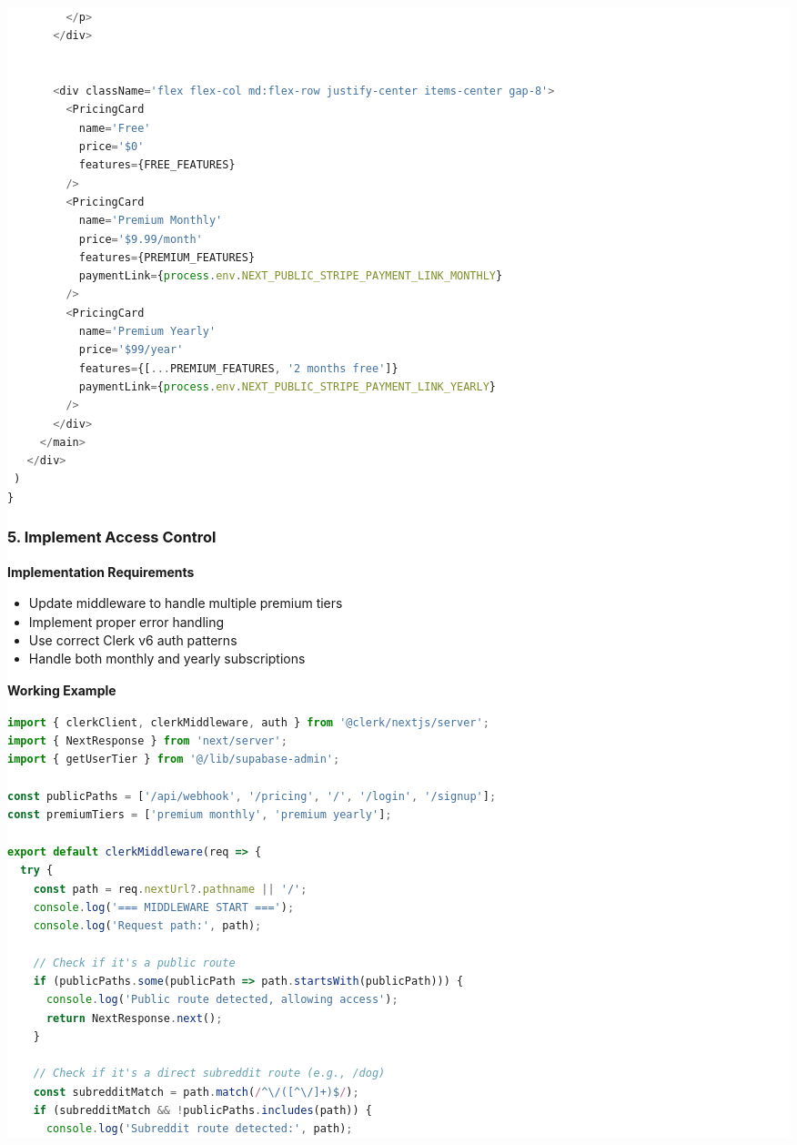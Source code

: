 ```typescript
         </p>
       </div>


       <div className='flex flex-col md:flex-row justify-center items-center gap-8'>
         <PricingCard
           name='Free'
           price='$0'
           features={FREE_FEATURES}
         />
         <PricingCard
           name='Premium Monthly'
           price='$9.99/month'
           features={PREMIUM_FEATURES}
           paymentLink={process.env.NEXT_PUBLIC_STRIPE_PAYMENT_LINK_MONTHLY}
         />
         <PricingCard
           name='Premium Yearly'
           price='$99/year'
           features={[...PREMIUM_FEATURES, '2 months free']}
           paymentLink={process.env.NEXT_PUBLIC_STRIPE_PAYMENT_LINK_YEARLY}
         />
       </div>
     </main>
   </div>
 )
}
```

### 5. Implement Access Control

**Implementation Requirements**

- Update middleware to handle multiple premium tiers
- Implement proper error handling
- Use correct Clerk v6 auth patterns
- Handle both monthly and yearly subscriptions

**Working Example**

```typescript
import { clerkClient, clerkMiddleware, auth } from '@clerk/nextjs/server';
import { NextResponse } from 'next/server';
import { getUserTier } from '@/lib/supabase-admin';

const publicPaths = ['/api/webhook', '/pricing', '/', '/login', '/signup'];
const premiumTiers = ['premium monthly', 'premium yearly'];

export default clerkMiddleware(req => {
  try {
    const path = req.nextUrl?.pathname || '/';
    console.log('=== MIDDLEWARE START ===');
    console.log('Request path:', path);

    // Check if it's a public route
    if (publicPaths.some(publicPath => path.startsWith(publicPath))) {
      console.log('Public route detected, allowing access');
      return NextResponse.next();
    }

    // Check if it's a direct subreddit route (e.g., /dog)
    const subredditMatch = path.match(/^\/([^\/]+)$/);
    if (subredditMatch && !publicPaths.includes(path)) {
      console.log('Subreddit route detected:', path);

```